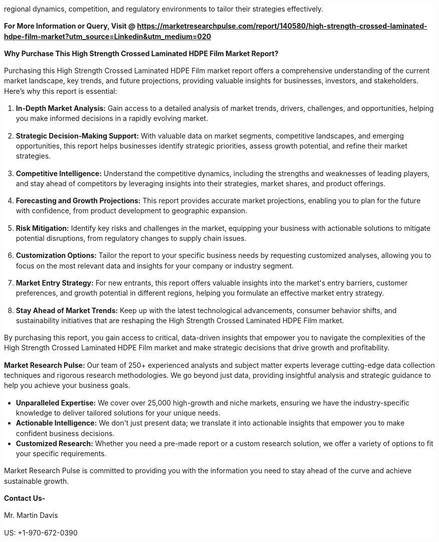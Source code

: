 regional dynamics, competition, and regulatory environments to tailor their strategies effectively.</p><p><strong>For More Information or Query, Visit @&nbsp;<a href="https://marketresearchpulse.com/report/140580/high-strength-crossed-laminated-hdpe-film-market?utm_source=Linkedin&utm_medium=020">https://marketresearchpulse.com/report/140580/high-strength-crossed-laminated-hdpe-film-market?utm_source=Linkedin&utm_medium=020</a></strong></p><p><strong>Why Purchase This High Strength Crossed Laminated HDPE Film Market Report?</strong></p><p>Purchasing this High Strength Crossed Laminated HDPE Film market report offers a comprehensive understanding of the current market landscape, key trends, and future projections, providing valuable insights for businesses, investors, and stakeholders. Here&rsquo;s why this report is essential:</p><ol><li><p><strong>In-Depth Market Analysis:</strong> Gain access to a detailed analysis of market trends, drivers, challenges, and opportunities, helping you make informed decisions in a rapidly evolving market.</p></li><li><p><strong>Strategic Decision-Making Support:</strong> With valuable data on market segments, competitive landscapes, and emerging opportunities, this report helps businesses identify strategic priorities, assess growth potential, and refine their market strategies.</p></li><li><p><strong>Competitive Intelligence:</strong> Understand the competitive dynamics, including the strengths and weaknesses of leading players, and stay ahead of competitors by leveraging insights into their strategies, market shares, and product offerings.</p></li><li><p><strong>Forecasting and Growth Projections:</strong> This report provides accurate market projections, enabling you to plan for the future with confidence, from product development to geographic expansion.</p></li><li><p><strong>Risk Mitigation:</strong> Identify key risks and challenges in the market, equipping your business with actionable solutions to mitigate potential disruptions, from regulatory changes to supply chain issues.</p></li><li><p><strong>Customization Options:</strong> Tailor the report to your specific business needs by requesting customized analyses, allowing you to focus on the most relevant data and insights for your company or industry segment.</p></li><li><p><strong>Market Entry Strategy:</strong> For new entrants, this report offers valuable insights into the market's entry barriers, customer preferences, and growth potential in different regions, helping you formulate an effective market entry strategy.</p></li><li><p><strong>Stay Ahead of Market Trends:</strong> Keep up with the latest technological advancements, consumer behavior shifts, and sustainability initiatives that are reshaping the High Strength Crossed Laminated HDPE Film market.</p></li></ol><p>By purchasing this report, you gain access to critical, data-driven insights that empower you to navigate the complexities of the High Strength Crossed Laminated HDPE Film market and make strategic decisions that drive growth and profitability.</p><p><strong>Market Research Pulse:</strong>&nbsp;Our team of 250+ experienced analysts and subject matter experts leverage cutting-edge data collection techniques and rigorous research methodologies. We go beyond just data, providing insightful analysis and strategic guidance to help you achieve your business goals.</p><ul><li><strong>Unparalleled Expertise:</strong>&nbsp;We cover over 25,000 high-growth and niche markets, ensuring we have the industry-specific knowledge to deliver tailored solutions for your unique needs.</li><li><strong>Actionable Intelligence:</strong>&nbsp;We don't just present data; we translate it into actionable insights that empower you to make confident business decisions.</li><li><strong>Customized Research:</strong>&nbsp;Whether you need a pre-made report or a custom research solution, we offer a variety of options to fit your specific requirements.</li></ul><p>Market Research Pulse is committed to providing you with the information you need to stay ahead of the curve and achieve sustainable growth.</p><p><strong>Contact Us-</strong></p><p>Mr. Martin Davis</p><p>US: +1-970-672-0390</p>
